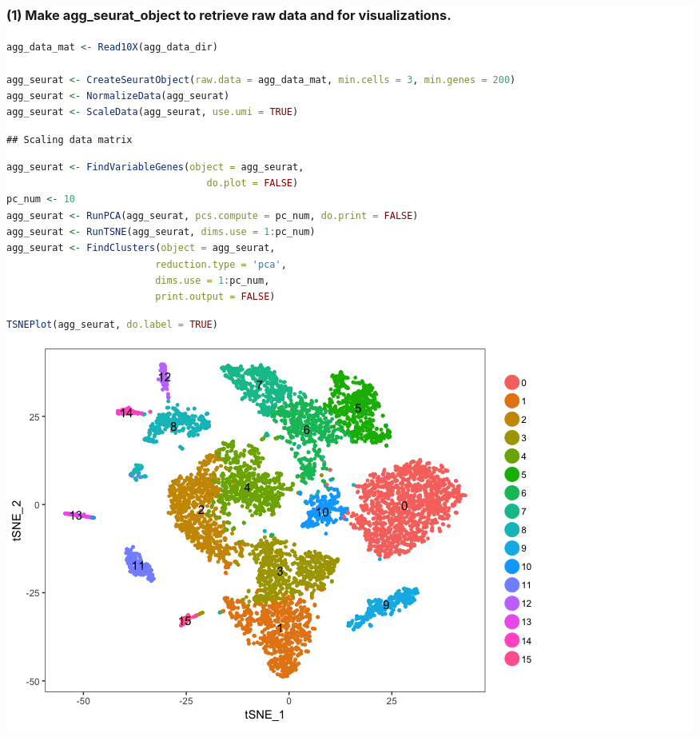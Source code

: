### (1) Make agg\_seurat\_object to retrieve raw data and for visualizations.

``` r
agg_data_mat <- Read10X(agg_data_dir)

agg_seurat <- CreateSeuratObject(raw.data = agg_data_mat, min.cells = 3, min.genes = 200)
agg_seurat <- NormalizeData(agg_seurat)
agg_seurat <- ScaleData(agg_seurat, use.umi = TRUE)
```

    ## Scaling data matrix

``` r
agg_seurat <- FindVariableGenes(object = agg_seurat, 
                                   do.plot = FALSE)
pc_num <- 10 
agg_seurat <- RunPCA(agg_seurat, pcs.compute = pc_num, do.print = FALSE)
agg_seurat <- RunTSNE(agg_seurat, dims.use = 1:pc_num)
agg_seurat <- FindClusters(object = agg_seurat,
                          reduction.type = 'pca',
                          dims.use = 1:pc_num,
                          print.output = FALSE)
```

``` r
TSNEPlot(agg_seurat, do.label = TRUE)
```

![](final_pou4_analysis_pipeline_files/figure-markdown_github/unnamed-chunk-5-1.png)
